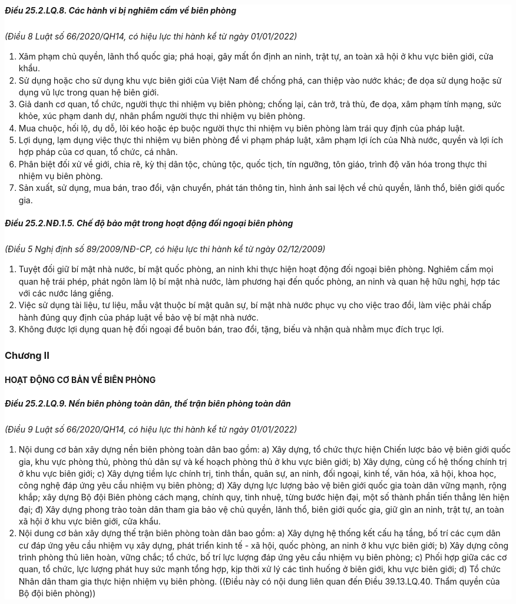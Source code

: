 ##### Điều 25.2.LQ.8. Các hành vi bị nghiêm cấm về biên phòng
*(Điều 8 Luật số 66/2020/QH14, có hiệu lực thi hành kể từ ngày 01/01/2022)*
1. Xâm phạm chủ quyền, lãnh thổ quốc gia; phá hoại, gây mất ổn định an ninh, trật tự, an toàn xã hội ở khu vực biên giới, cửa khẩu.
2. Sử dụng hoặc cho sử dụng khu vực biên giới của Việt Nam để chống phá, can thiệp vào nước khác; đe dọa sử dụng hoặc sử dụng vũ lực trong quan hệ biên giới.
3. Giả danh cơ quan, tổ chức, người thực thi nhiệm vụ biên phòng; chống lại, cản trở, trả thù, đe dọa, xâm phạm tính mạng, sức khỏe, xúc phạm danh dự, nhân phẩm người thực thi nhiệm vụ biên phòng.
4. Mua chuộc, hối lộ, dụ dỗ, lôi kéo hoặc ép buộc người thực thi nhiệm vụ biên phòng làm trái quy định của pháp luật.
5. Lợi dụng, lạm dụng việc thực thi nhiệm vụ biên phòng để vi phạm pháp luật, xâm phạm lợi ích của Nhà nước, quyền và lợi ích hợp pháp của cơ quan, tổ chức, cá nhân.
6. Phân biệt đối xử về giới, chia rẽ, kỳ thị dân tộc, chủng tộc, quốc tịch, tín ngưỡng, tôn giáo, trình độ văn hóa trong thực thi nhiệm vụ biên phòng.
7. Sản xuất, sử dụng, mua bán, trao đổi, vận chuyển, phát tán thông tin, hình ảnh sai lệch về chủ quyền, lãnh thổ, biên giới quốc gia.

##### Điều 25.2.NĐ.1.5. Chế độ bảo mật trong hoạt động đối ngoại biên phòng
*(Điều 5 Nghị định số 89/2009/NĐ-CP, có hiệu lực thi hành kể từ ngày 02/12/2009)*
1. Tuyệt đối giữ bí mật nhà nước, bí mật quốc phòng, an ninh khi thực hiện hoạt động đối ngoại biên phòng. Nghiêm cấm mọi quan hệ trái phép, phát ngôn làm lộ bí mật nhà nước, làm phương hại đến quốc phòng, an ninh và quan hệ hữu nghị, hợp tác với các nước láng giềng.
2. Việc sử dụng tài liệu, tư liệu, mẫu vật thuộc bí mật quân sự, bí mật nhà nước phục vụ cho việc trao đổi, làm việc phải chấp hành đúng quy định của pháp luật về bảo vệ bí mật nhà nước.
3. Không được lợi dụng quan hệ đối ngoại để buôn bán, trao đổi, tặng, biếu và nhận quà nhằm mục đích trục lợi.

### Chương II

#### HOẠT ĐỘNG CƠ BẢN VỀ BIÊN PHÒNG

##### Điều 25.2.LQ.9. Nền biên phòng toàn dân, thế trận biên phòng toàn dân
*(Điều 9 Luật số 66/2020/QH14, có hiệu lực thi hành kể từ ngày 01/01/2022)*
1. Nội dung cơ bản xây dựng nền biên phòng toàn dân bao gồm:
a) Xây dựng, tổ chức thực hiện Chiến lược bảo vệ biên giới quốc gia, khu vực phòng thủ, phòng thủ dân sự và kế hoạch phòng thủ ở khu vực biên giới;
b) Xây dựng, củng cố hệ thống chính trị ở khu vực biên giới;
c) Xây dựng tiềm lực chính trị, tinh thần, quân sự, an ninh, đối ngoại, kinh tế, văn hóa, xã hội, khoa học, công nghệ đáp ứng yêu cầu nhiệm vụ biên phòng;
d) Xây dựng lực lượng bảo vệ biên giới quốc gia toàn dân vững mạnh, rộng khắp; xây dựng Bộ đội Biên phòng cách mạng, chính quy, tinh nhuệ, từng bước hiện đại, một số thành phần tiến thẳng lên hiện đại;
đ) Xây dựng phong trào toàn dân tham gia bảo vệ chủ quyền, lãnh thổ, biên giới quốc gia, giữ gìn an ninh, trật tự, an toàn xã hội ở khu vực biên giới, cửa khẩu.
2. Nội dung cơ bản xây dựng thế trận biên phòng toàn dân bao gồm:
a) Xây dựng hệ thống kết cấu hạ tầng, bố trí các cụm dân cư đáp ứng yêu cầu nhiệm vụ xây dựng, phát triển kinh tế - xã hội, quốc phòng, an ninh ở khu vực biên giới;
b) Xây dựng công trình phòng thủ liên hoàn, vững chắc; tổ chức, bố trí lực lượng đáp ứng yêu cầu nhiệm vụ biên phòng;
c) Phối hợp giữa các cơ quan, tổ chức, lực lượng phát huy sức mạnh tổng hợp, kịp thời xử lý các tình huống ở biên giới, khu vực biên giới;
d) Tổ chức Nhân dân tham gia thực hiện nhiệm vụ biên phòng.
((Điều này có nội dung liên quan đến Điều 39.13.LQ.40. Thẩm quyền của Bộ đội biên phòng))
